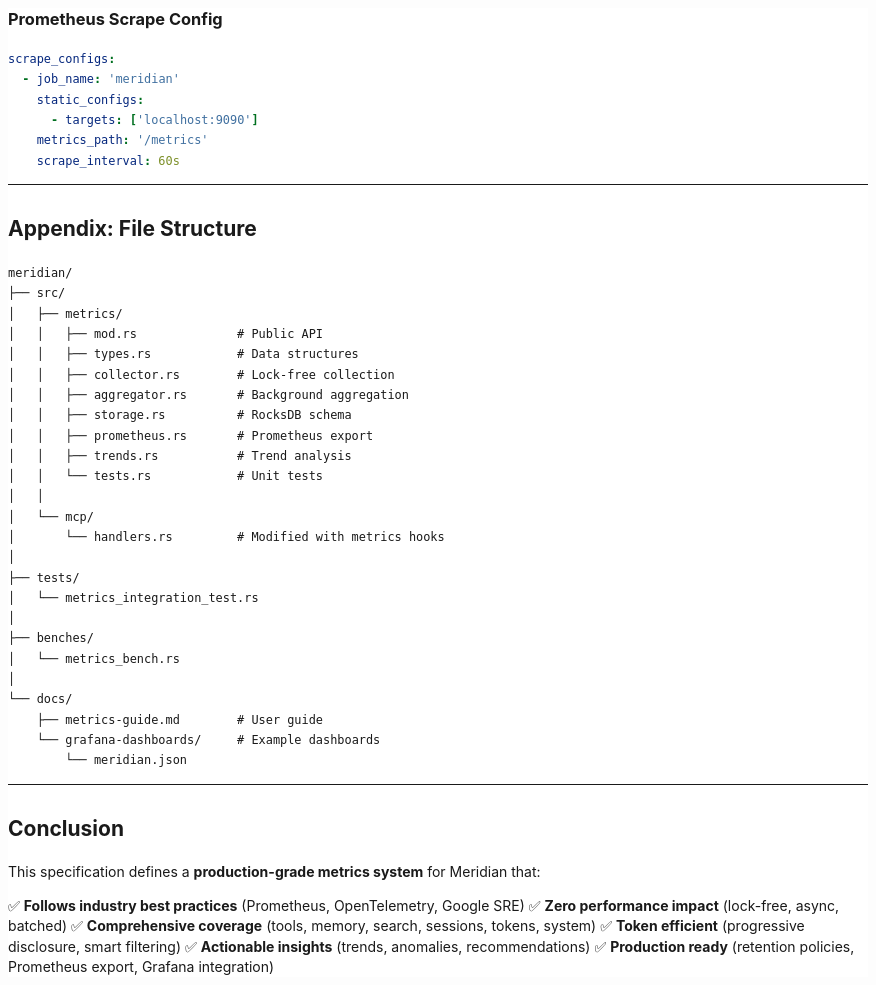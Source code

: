 ### Prometheus Scrape Config

```yaml
scrape_configs:
  - job_name: 'meridian'
    static_configs:
      - targets: ['localhost:9090']
    metrics_path: '/metrics'
    scrape_interval: 60s
```

---

## Appendix: File Structure

```
meridian/
├── src/
│   ├── metrics/
│   │   ├── mod.rs              # Public API
│   │   ├── types.rs            # Data structures
│   │   ├── collector.rs        # Lock-free collection
│   │   ├── aggregator.rs       # Background aggregation
│   │   ├── storage.rs          # RocksDB schema
│   │   ├── prometheus.rs       # Prometheus export
│   │   ├── trends.rs           # Trend analysis
│   │   └── tests.rs            # Unit tests
│   │
│   └── mcp/
│       └── handlers.rs         # Modified with metrics hooks
│
├── tests/
│   └── metrics_integration_test.rs
│
├── benches/
│   └── metrics_bench.rs
│
└── docs/
    ├── metrics-guide.md        # User guide
    └── grafana-dashboards/     # Example dashboards
        └── meridian.json
```

---

## Conclusion

This specification defines a **production-grade metrics system** for Meridian that:

✅ **Follows industry best practices** (Prometheus, OpenTelemetry, Google SRE)
✅ **Zero performance impact** (lock-free, async, batched)
✅ **Comprehensive coverage** (tools, memory, search, sessions, tokens, system)
✅ **Token efficient** (progressive disclosure, smart filtering)
✅ **Actionable insights** (trends, anomalies, recommendations)
✅ **Production ready** (retention policies, Prometheus export, Grafana integration)
